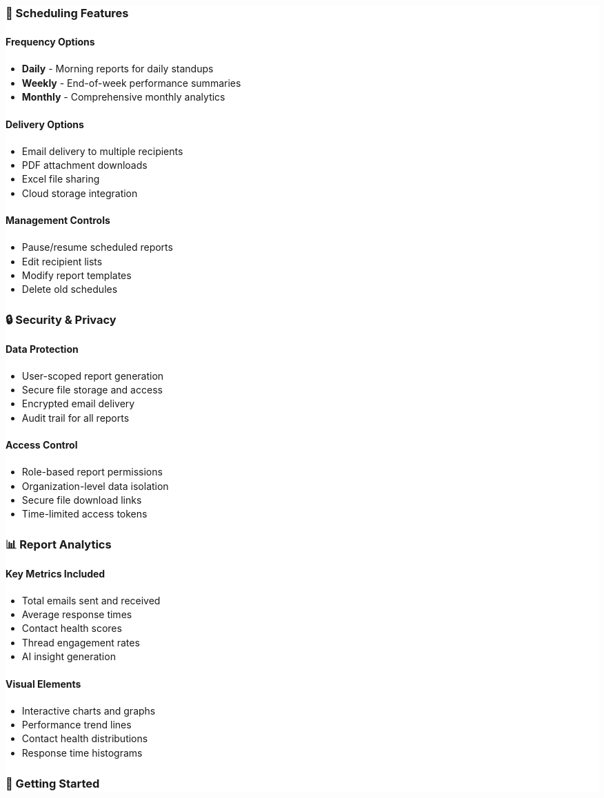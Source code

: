 ### **📅 Scheduling Features**

#### **Frequency Options**
- **Daily** - Morning reports for daily standups
- **Weekly** - End-of-week performance summaries
- **Monthly** - Comprehensive monthly analytics

#### **Delivery Options**
- Email delivery to multiple recipients
- PDF attachment downloads
- Excel file sharing
- Cloud storage integration

#### **Management Controls**
- Pause/resume scheduled reports
- Edit recipient lists
- Modify report templates
- Delete old schedules

### **🔒 Security & Privacy**

#### **Data Protection**
- User-scoped report generation
- Secure file storage and access
- Encrypted email delivery
- Audit trail for all reports

#### **Access Control**
- Role-based report permissions
- Organization-level data isolation
- Secure file download links
- Time-limited access tokens

### **📊 Report Analytics**

#### **Key Metrics Included**
- Total emails sent and received
- Average response times
- Contact health scores
- Thread engagement rates
- AI insight generation

#### **Visual Elements**
- Interactive charts and graphs
- Performance trend lines
- Contact health distributions
- Response time histograms

### **🚀 Getting Started**
